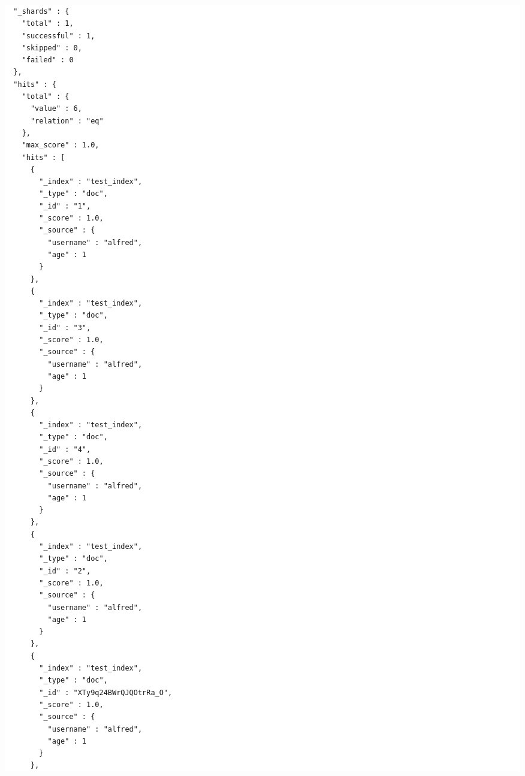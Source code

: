 ```shell script
  "_shards" : {
    "total" : 1,
    "successful" : 1,
    "skipped" : 0,
    "failed" : 0
  },
  "hits" : {
    "total" : {
      "value" : 6,
      "relation" : "eq"
    },
    "max_score" : 1.0,
    "hits" : [
      {
        "_index" : "test_index",
        "_type" : "doc",
        "_id" : "1",
        "_score" : 1.0,
        "_source" : {
          "username" : "alfred",
          "age" : 1
        }
      },
      {
        "_index" : "test_index",
        "_type" : "doc",
        "_id" : "3",
        "_score" : 1.0,
        "_source" : {
          "username" : "alfred",
          "age" : 1
        }
      },
      {
        "_index" : "test_index",
        "_type" : "doc",
        "_id" : "4",
        "_score" : 1.0,
        "_source" : {
          "username" : "alfred",
          "age" : 1
        }
      },
      {
        "_index" : "test_index",
        "_type" : "doc",
        "_id" : "2",
        "_score" : 1.0,
        "_source" : {
          "username" : "alfred",
          "age" : 1
        }
      },
      {
        "_index" : "test_index",
        "_type" : "doc",
        "_id" : "XTy9q24BWrQJQOtrRa_O",
        "_score" : 1.0,
        "_source" : {
          "username" : "alfred",
          "age" : 1
        }
      },
```